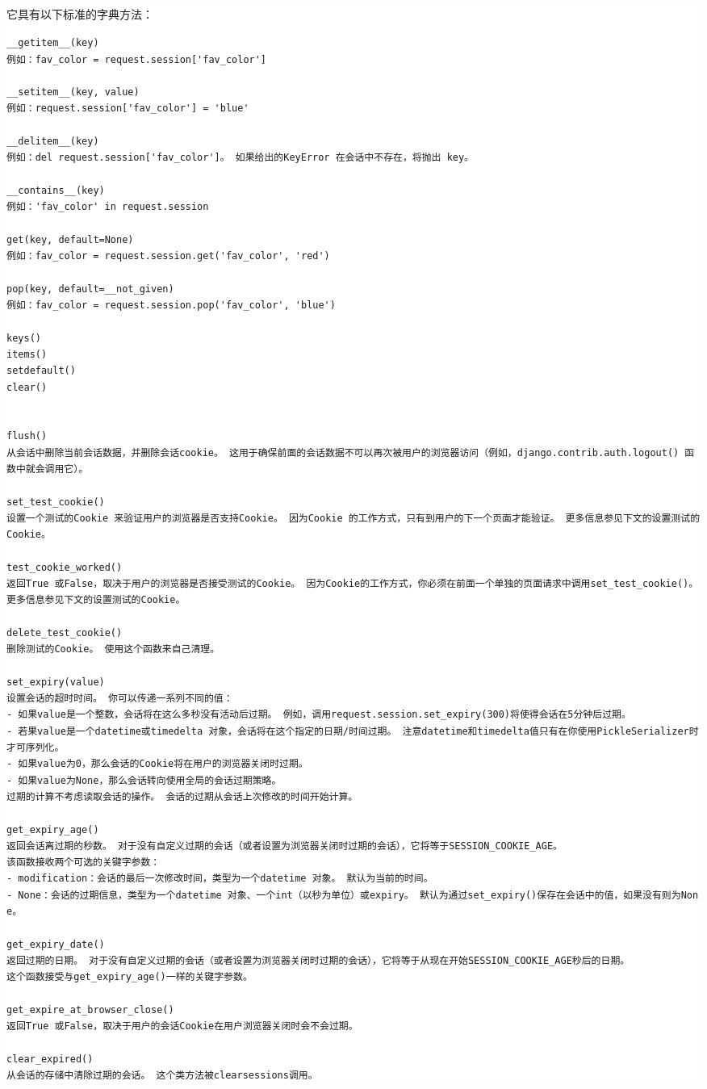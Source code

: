 它具有以下标准的字典方法：
```
__getitem__(key)
例如：fav_color = request.session['fav_color']

__setitem__(key, value)
例如：request.session['fav_color'] = 'blue'

__delitem__(key)
例如：del request.session['fav_color']。 如果给出的KeyError 在会话中不存在，将抛出 key。

__contains__(key)
例如：'fav_color' in request.session

get(key, default=None)
例如：fav_color = request.session.get('fav_color', 'red')

pop(key, default=__not_given)
例如：fav_color = request.session.pop('fav_color', 'blue')

keys()
items()
setdefault()
clear()


flush()
从会话中删除当前会话数据，并删除会话cookie。 这用于确保前面的会话数据不可以再次被用户的浏览器访问（例如，django.contrib.auth.logout() 函数中就会调用它）。

set_test_cookie()
设置一个测试的Cookie 来验证用户的浏览器是否支持Cookie。 因为Cookie 的工作方式，只有到用户的下一个页面才能验证。 更多信息参见下文的设置测试的Cookie。

test_cookie_worked()
返回True 或False，取决于用户的浏览器是否接受测试的Cookie。 因为Cookie的工作方式，你必须在前面一个单独的页面请求中调用set_test_cookie()。 更多信息参见下文的设置测试的Cookie。

delete_test_cookie()
删除测试的Cookie。 使用这个函数来自己清理。

set_expiry(value)
设置会话的超时时间。 你可以传递一系列不同的值：
- 如果value是一个整数，会话将在这么多秒没有活动后过期。 例如，调用request.session.set_expiry(300)将使得会话在5分钟后过期。
- 若果value是一个datetime或timedelta 对象，会话将在这个指定的日期/时间过期。 注意datetime和timedelta值只有在你使用PickleSerializer时才可序列化。
- 如果value为0，那么会话的Cookie将在用户的浏览器关闭时过期。
- 如果value为None，那么会话转向使用全局的会话过期策略。
过期的计算不考虑读取会话的操作。 会话的过期从会话上次修改的时间开始计算。

get_expiry_age()
返回会话离过期的秒数。 对于没有自定义过期的会话（或者设置为浏览器关闭时过期的会话），它将等于SESSION_COOKIE_AGE。
该函数接收两个可选的关键字参数：
- modification：会话的最后一次修改时间，类型为一个datetime 对象。 默认为当前的时间。
- None：会话的过期信息，类型为一个datetime 对象、一个int（以秒为单位）或expiry。 默认为通过set_expiry()保存在会话中的值，如果没有则为None。

get_expiry_date()
返回过期的日期。 对于没有自定义过期的会话（或者设置为浏览器关闭时过期的会话），它将等于从现在开始SESSION_COOKIE_AGE秒后的日期。
这个函数接受与get_expiry_age()一样的关键字参数。

get_expire_at_browser_close()
返回True 或False，取决于用户的会话Cookie在用户浏览器关闭时会不会过期。

clear_expired()
从会话的存储中清除过期的会话。 这个类方法被clearsessions调用。

```